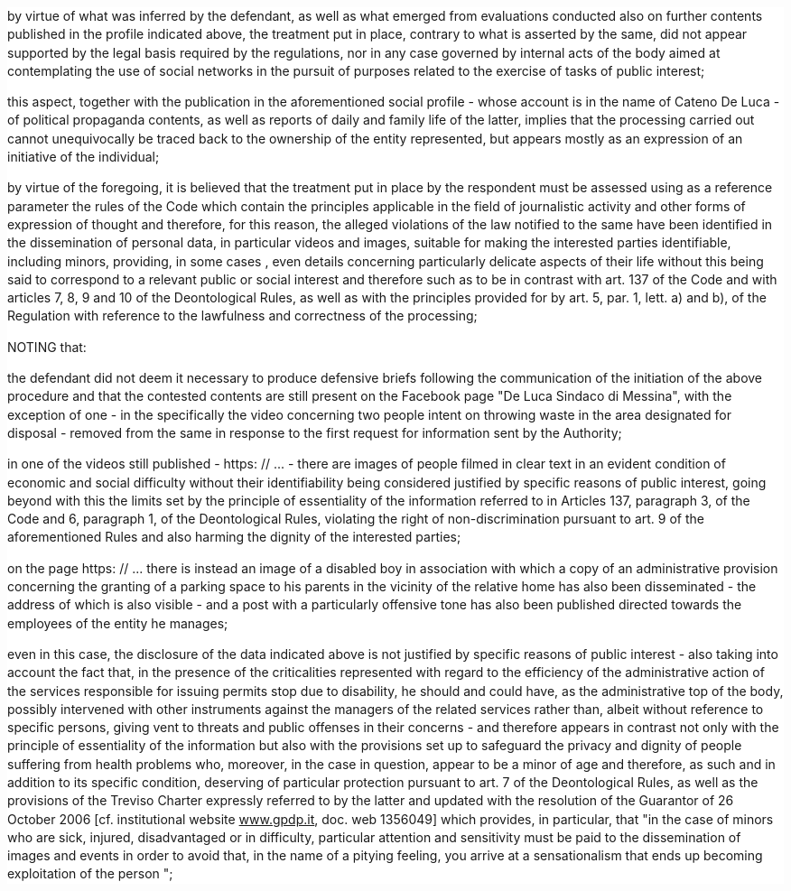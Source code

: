 by virtue of what was inferred by the defendant, as well as what emerged from evaluations conducted also on further contents published in the profile indicated above, the treatment put in place, contrary to what is asserted by the same, did not appear supported by the legal basis required by the regulations, nor in any case governed by internal acts of the body aimed at contemplating the use of social networks in the pursuit of purposes related to the exercise of tasks of public interest;

this aspect, together with the publication in the aforementioned social profile - whose account is in the name of Cateno De Luca - of political propaganda contents, as well as reports of daily and family life of the latter, implies that the processing carried out cannot unequivocally be traced back to the ownership of the entity represented, but appears mostly as an expression of an initiative of the individual;

by virtue of the foregoing, it is believed that the treatment put in place by the respondent must be assessed using as a reference parameter the rules of the Code which contain the principles applicable in the field of journalistic activity and other forms of expression of thought and therefore, for this reason, the alleged violations of the law notified to the same have been identified in the dissemination of personal data, in particular videos and images, suitable for making the interested parties identifiable, including minors, providing, in some cases , even details concerning particularly delicate aspects of their life without this being said to correspond to a relevant public or social interest and therefore such as to be in contrast with art. 137 of the Code and with articles 7, 8, 9 and 10 of the Deontological Rules, as well as with the principles provided for by art. 5, par. 1, lett. a) and b), of the Regulation with reference to the lawfulness and correctness of the processing;

NOTING that:

the defendant did not deem it necessary to produce defensive briefs following the communication of the initiation of the above procedure and that the contested contents are still present on the Facebook page "De Luca Sindaco di Messina", with the exception of one - in the specifically the video concerning two people intent on throwing waste in the area designated for disposal - removed from the same in response to the first request for information sent by the Authority;

in one of the videos still published - https: // ... - there are images of people filmed in clear text in an evident condition of economic and social difficulty without their identifiability being considered justified by specific reasons of public interest, going beyond with this the limits set by the principle of essentiality of the information referred to in Articles 137, paragraph 3, of the Code and 6, paragraph 1, of the Deontological Rules, violating the right of non-discrimination pursuant to art. 9 of the aforementioned Rules and also harming the dignity of the interested parties;

on the page https: // ... there is instead an image of a disabled boy in association with which a copy of an administrative provision concerning the granting of a parking space to his parents in the vicinity of the relative home has also been disseminated - the address of which is also visible - and a post with a particularly offensive tone has also been published directed towards the employees of the entity he manages;

even in this case, the disclosure of the data indicated above is not justified by specific reasons of public interest - also taking into account the fact that, in the presence of the criticalities represented with regard to the efficiency of the administrative action of the services responsible for issuing permits stop due to disability, he should and could have, as the administrative top of the body, possibly intervened with other instruments against the managers of the related services rather than, albeit without reference to specific persons, giving vent to threats and public offenses in their concerns - and therefore appears in contrast not only with the principle of essentiality of the information but also with the provisions set up to safeguard the privacy and dignity of people suffering from health problems who, moreover, in the case in question, appear to be a minor of age and therefore, as such and in addition to its specific condition, deserving of particular protection pursuant to art. 7 of the Deontological Rules, as well as the provisions of the Treviso Charter expressly referred to by the latter and updated with the resolution of the Guarantor of 26 October 2006 \[cf. institutional website www.gpdp.it, doc. web 1356049\] which provides, in particular, that "in the case of minors who are sick, injured, disadvantaged or in difficulty, particular attention and sensitivity must be paid to the dissemination of images and events in order to avoid that, in the name of a pitying feeling, you arrive at a sensationalism that ends up becoming exploitation of the person ";
